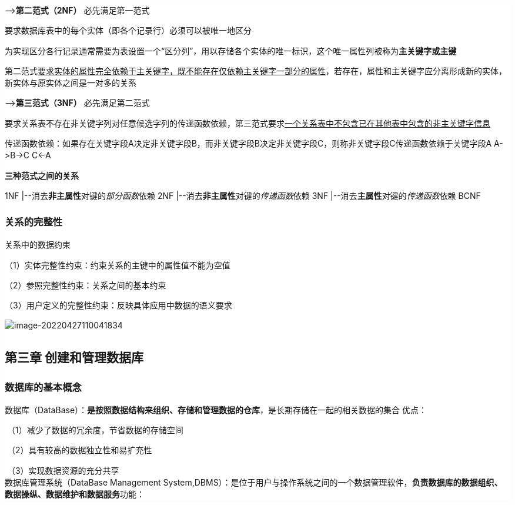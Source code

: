 

-->**第二范式（2NF）** 必先满足第一范式

要求数据库表中的每个实体（即各个记录行）必须可以被唯一地区分



为实现区分各行记录通常需要为表设置一个“区分列”，用以存储各个实体的唯一标识，这个唯一属性列被称为**主关键字或主键**



第二范式<u>要求实体的属性完全依赖于主关键字，既不能存在仅依赖主关键字一部分的属性</u>，若存在，属性和主关键字应分离形成新的实体，新实体与原实体之间是一对多的关系



-->**第三范式（3NF）** 必先满足第二范式



要求关系表不存在非关键字列对任意候选字列的传递函数依赖，第三范式要求<u>一个关系表中不包含已在其他表中包含的非主关键字信息</u>



传递函数依赖：如果存在关键字段A决定非关键字段B，而非关键字段B决定非关键字段C，则称非关键字段C传递函数依赖于关键字段A
	A->B->C  C<-A



**三种范式之间的关系**

1NF
|--消去**非主属性**对键的*部分函数*依赖
2NF
|--消去**非主属性**对键的*传递函数*依赖
3NF
|--消去**主属性**对键的*传递函数*依赖
BCNF



### 关系的完整性

关系中的数据约束

（1）实体完整性约束：约束关系的主键中的属性值不能为空值

（2）参照完整性约束：关系之间的基本约束

（3）用户定义的完整性约束：反映具体应用中数据的语义要求

![image-20220427110041834](https://note-1259190304.cos.ap-chengdu.myqcloud.com/note/202204271100991.png)

## 第三章 创建和管理数据库

### 数据库的基本概念

数据库（DataBase）：**是按照数据结构来组织、存储和管理数据的仓库**，是长期存储在一起的相关数据的集合
	优点：

​		（1）减少了数据的冗余度，节省数据的存储空间

​		（2）具有较高的数据独立性和易扩充性

​		（3）实现数据资源的充分共享
​		
数据库管理系统（DataBase Management System,DBMS）：是位于用户与操作系统之间的一个数据管理软件，**负责数据库的数据组织、数据操纵、数据维护和数据服务**
​	功能：
